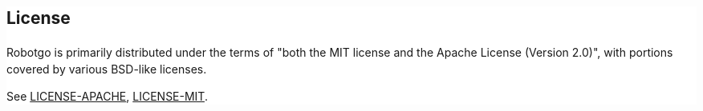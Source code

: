 ## License

Robotgo is primarily distributed under the terms of "both the MIT license and the Apache License (Version 2.0)", with portions covered by various BSD-like licenses.

See [LICENSE-APACHE](http://www.apache.org/licenses/LICENSE-2.0), [LICENSE-MIT](https://github.com/go-vgo/robotgo/blob/master/LICENSE).
